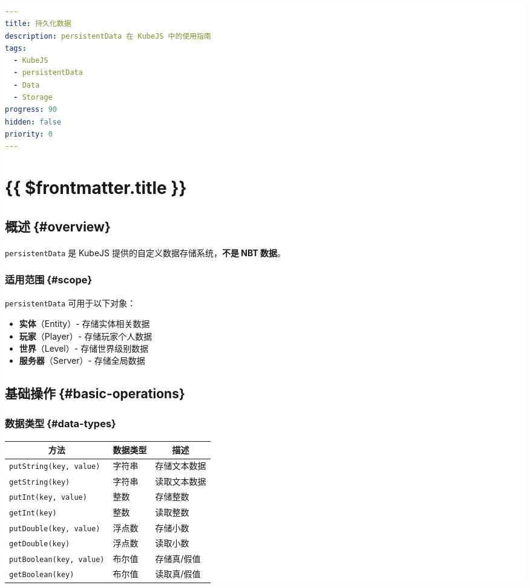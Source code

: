 ```yaml
---
title: 持久化数据
description: persistentData 在 KubeJS 中的使用指南
tags:
  - KubeJS
  - persistentData
  - Data
  - Storage
progress: 90
hidden: false
priority: 0
---
```


# {{ $frontmatter.title }}

## 概述 {#overview}

`persistentData` 是 KubeJS 提供的自定义数据存储系统，**不是 NBT 数据**。

### 适用范围 {#scope}

`persistentData` 可用于以下对象：
- **实体**（Entity）- 存储实体相关数据
- **玩家**（Player）- 存储玩家个人数据  
- **世界**（Level）- 存储世界级别数据
- **服务器**（Server）- 存储全局数据

## 基础操作 {#basic-operations}

### 数据类型 {#data-types}

| 方法 | 数据类型 | 描述 |
|------|----------|------|
| `putString(key, value)` | 字符串 | 存储文本数据 |
| `getString(key)` | 字符串 | 读取文本数据 |
| `putInt(key, value)` | 整数 | 存储整数 |
| `getInt(key)` | 整数 | 读取整数 |
| `putDouble(key, value)` | 浮点数 | 存储小数 |
| `getDouble(key)` | 浮点数 | 读取小数 |
| `putBoolean(key, value)` | 布尔值 | 存储真/假值 |
| `getBoolean(key)` | 布尔值 | 读取真/假值 |
